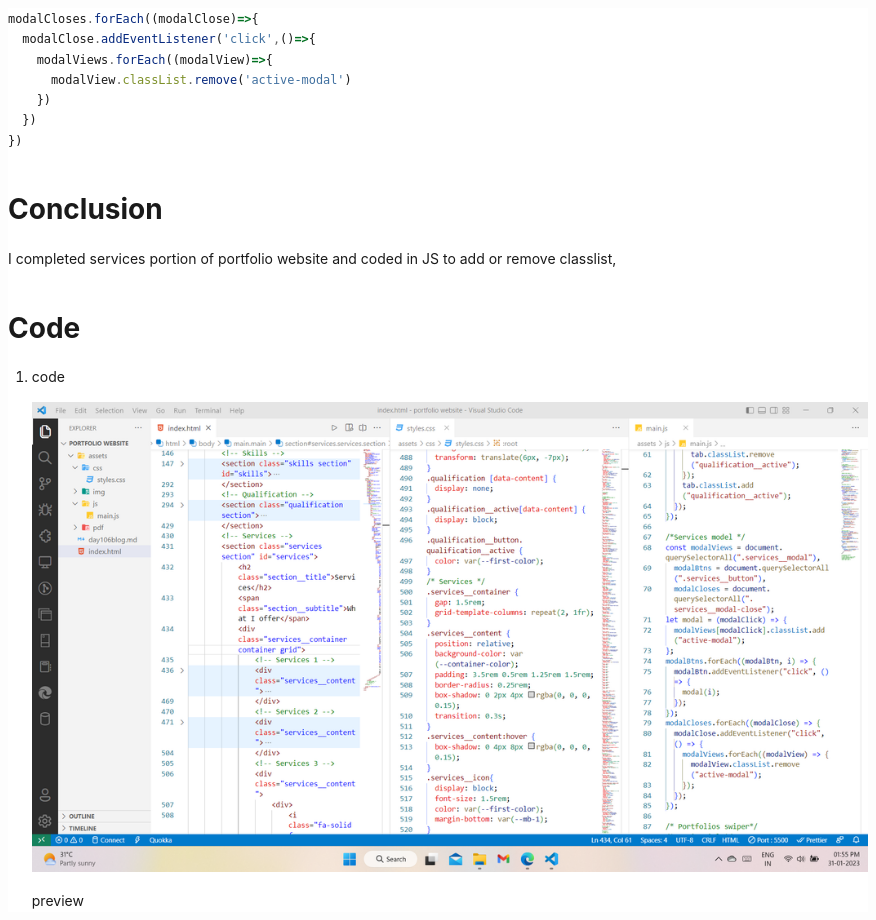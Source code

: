 ```javascript
modalCloses.forEach((modalClose)=>{
  modalClose.addEventListener('click',()=>{
    modalViews.forEach((modalView)=>{
      modalView.classList.remove('active-modal')
    })
  })
})
```

# Conclusion

I completed services portion of portfolio website and coded in JS to add or remove classlist,

# Code

1. code
    
    ![Alt text](1.%20day106%20code.png)
    
    preview
